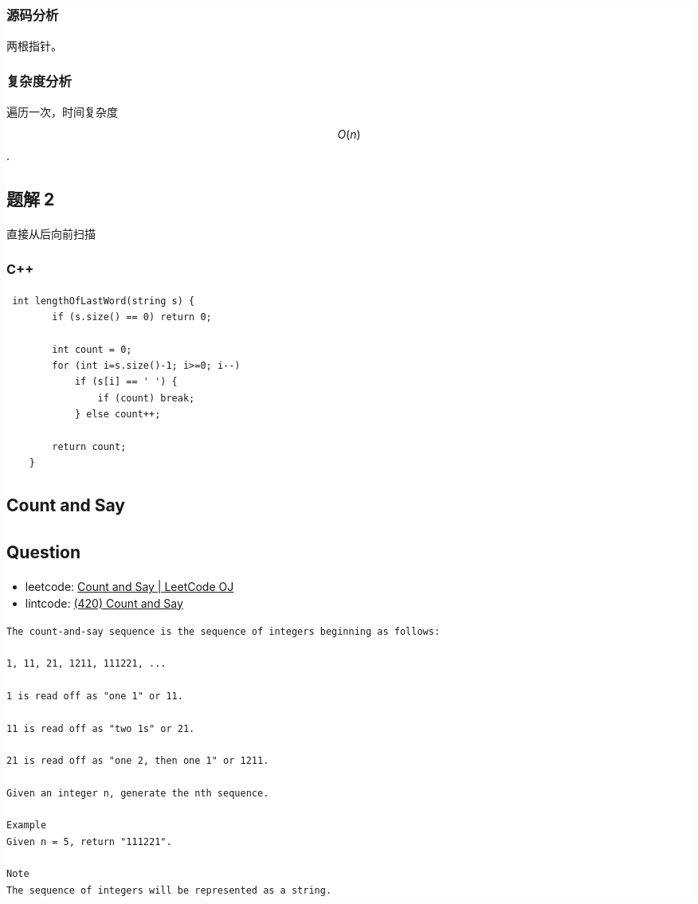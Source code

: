 ### 源码分析

两根指针。

### 复杂度分析

遍历一次，时间复杂度 $$O(n)$$.

## 题解 2

直接从后向前扫描

### C++

```
 int lengthOfLastWord(string s) {
        if (s.size() == 0) return 0;

        int count = 0;
        for (int i=s.size()-1; i>=0; i--)
            if (s[i] == ' ') {
                if (count) break;
            } else count++;

        return count;
    } 
```

## Count and Say

## Question

*   leetcode: [Count and Say | LeetCode OJ](https://leetcode.com/problems/count-and-say/)
*   lintcode: [(420) Count and Say](http://www.lintcode.com/en/problem/count-and-say/)

```
The count-and-say sequence is the sequence of integers beginning as follows:

1, 11, 21, 1211, 111221, ...

1 is read off as "one 1" or 11.

11 is read off as "two 1s" or 21.

21 is read off as "one 2, then one 1" or 1211.

Given an integer n, generate the nth sequence.

Example
Given n = 5, return "111221".

Note
The sequence of integers will be represented as a string. 
```

